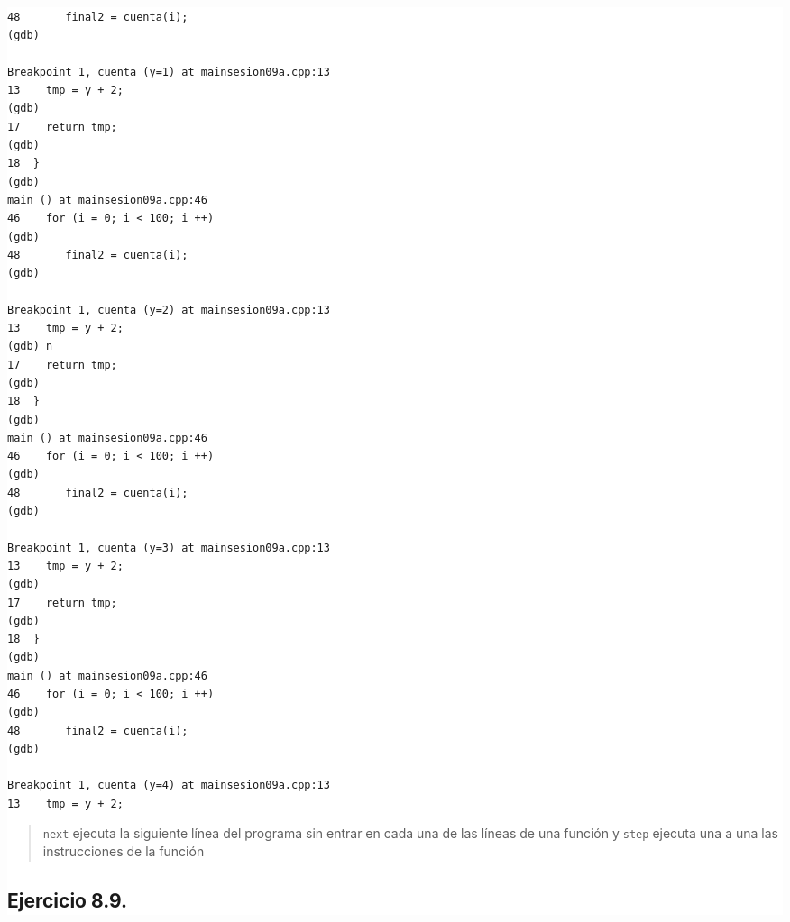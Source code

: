 ```shell
48	     final2 = cuenta(i);
(gdb) 

Breakpoint 1, cuenta (y=1) at mainsesion09a.cpp:13
13	  tmp = y + 2; 
(gdb) 
17	  return tmp;
(gdb) 
18	}
(gdb) 
main () at mainsesion09a.cpp:46
46	  for (i = 0; i < 100; i ++)
(gdb) 
48	     final2 = cuenta(i);
(gdb) 

Breakpoint 1, cuenta (y=2) at mainsesion09a.cpp:13
13	  tmp = y + 2; 
(gdb) n
17	  return tmp;
(gdb) 
18	}
(gdb) 
main () at mainsesion09a.cpp:46
46	  for (i = 0; i < 100; i ++)
(gdb) 
48	     final2 = cuenta(i);
(gdb) 

Breakpoint 1, cuenta (y=3) at mainsesion09a.cpp:13
13	  tmp = y + 2; 
(gdb) 
17	  return tmp;
(gdb) 
18	}
(gdb) 
main () at mainsesion09a.cpp:46
46	  for (i = 0; i < 100; i ++)
(gdb) 
48	     final2 = cuenta(i);
(gdb) 

Breakpoint 1, cuenta (y=4) at mainsesion09a.cpp:13
13	  tmp = y + 2; 
```

> `next` ejecuta la siguiente línea del programa sin entrar en cada una de las líneas de una función y `step` ejecuta una a una las instrucciones de la función

## Ejercicio 8.9. 
